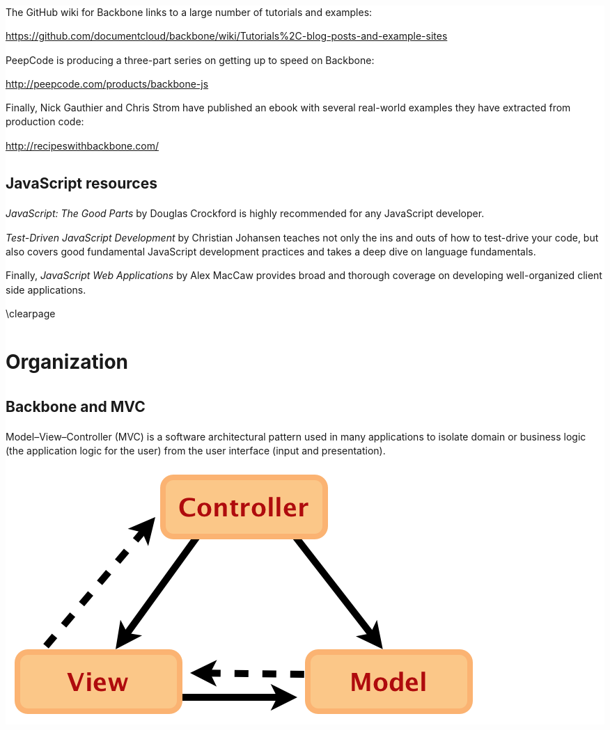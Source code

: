 The GitHub wiki for Backbone links to a large number of tutorials and examples:

<https://github.com/documentcloud/backbone/wiki/Tutorials%2C-blog-posts-and-example-sites>

PeepCode is producing a three-part series on getting up to speed on Backbone:

<http://peepcode.com/products/backbone-js>

Finally, Nick Gauthier and Chris Strom have published an ebook with several real-world
examples they have extracted from production code:

<http://recipeswithbackbone.com/>

## JavaScript resources

_JavaScript: The Good Parts_ by Douglas Crockford is highly recommended for
any JavaScript developer.

_Test-Driven JavaScript Development_ by Christian Johansen teaches not only the
ins and outs of how to test-drive your code, but also covers good fundamental
JavaScript development practices and takes a deep dive on language
fundamentals.

Finally, _JavaScript Web Applications_ by Alex MacCaw provides broad and
thorough coverage on developing well-organized client side
applications.

\clearpage

# Organization

## Backbone and MVC

Model–View–Controller (MVC) is a software architectural pattern used in many
applications to isolate domain or business logic (the application logic for the user)
from the user interface (input and presentation).

![Model-View-Controller concept](images/MVCDiagram.png)
